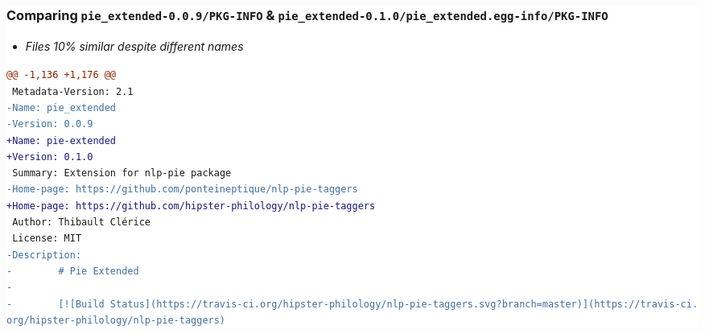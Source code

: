 ### Comparing `pie_extended-0.0.9/PKG-INFO` & `pie_extended-0.1.0/pie_extended.egg-info/PKG-INFO`

 * *Files 10% similar despite different names*

```diff
@@ -1,136 +1,176 @@
 Metadata-Version: 2.1
-Name: pie_extended
-Version: 0.0.9
+Name: pie-extended
+Version: 0.1.0
 Summary: Extension for nlp-pie package
-Home-page: https://github.com/ponteineptique/nlp-pie-taggers
+Home-page: https://github.com/hipster-philology/nlp-pie-taggers
 Author: Thibault Clérice
 License: MIT
-Description: 
-        # Pie Extended
-        
-        [![Build Status](https://travis-ci.org/hipster-philology/nlp-pie-taggers.svg?branch=master)](https://travis-ci.org/hipster-philology/nlp-pie-taggers)
